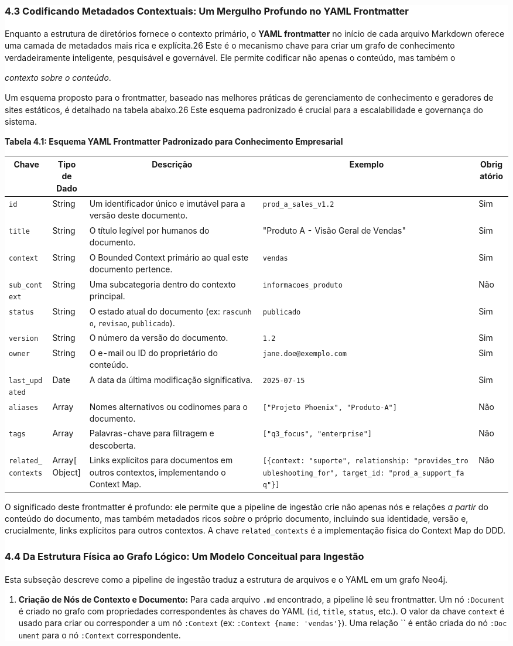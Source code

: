 ### 4.3 Codificando Metadados Contextuais: Um Mergulho Profundo no YAML Frontmatter

Enquanto a estrutura de diretórios fornece o contexto primário, o **YAML frontmatter** no início de cada arquivo Markdown oferece uma camada de metadados mais rica e explícita.26 Este é o mecanismo chave para criar um grafo de conhecimento verdadeiramente inteligente, pesquisável e governável. Ele permite codificar não apenas o conteúdo, mas também o

_contexto sobre o conteúdo_.

Um esquema proposto para o frontmatter, baseado nas melhores práticas de gerenciamento de conhecimento e geradores de sites estáticos, é detalhado na tabela abaixo.26 Este esquema padronizado é crucial para a escalabilidade e governança do sistema.

**Tabela 4.1: Esquema YAML Frontmatter Padronizado para Conhecimento Empresarial**

|Chave|Tipo de Dado|Descrição|Exemplo|Obrigatório|
|---|---|---|---|---|
|`id`|String|Um identificador único e imutável para a versão deste documento.|`prod_a_sales_v1.2`|Sim|
|`title`|String|O título legível por humanos do documento.|"Produto A - Visão Geral de Vendas"|Sim|
|`context`|String|O Bounded Context primário ao qual este documento pertence.|`vendas`|Sim|
|`sub_context`|String|Uma subcategoria dentro do contexto principal.|`informacoes_produto`|Não|
|`status`|String|O estado atual do documento (ex: `rascunho`, `revisao`, `publicado`).|`publicado`|Sim|
|`version`|String|O número da versão do documento.|`1.2`|Sim|
|`owner`|String|O e-mail ou ID do proprietário do conteúdo.|`jane.doe@exemplo.com`|Sim|
|`last_updated`|Date|A data da última modificação significativa.|`2025-07-15`|Sim|
|`aliases`|Array|Nomes alternativos ou codinomes para o documento.|`["Projeto Phoenix", "Produto-A"]`|Não|
|`tags`|Array|Palavras-chave para filtragem e descoberta.|`["q3_focus", "enterprise"]`|Não|
|`related_contexts`|Array[Object]|Links explícitos para documentos em outros contextos, implementando o Context Map.|`[{context: "suporte", relationship: "provides_troubleshooting_for", target_id: "prod_a_support_faq"}]`|Não|

O significado deste frontmatter é profundo: ele permite que a pipeline de ingestão crie não apenas nós e relações _a partir_ do conteúdo do documento, mas também metadados ricos _sobre_ o próprio documento, incluindo sua identidade, versão e, crucialmente, links explícitos para outros contextos. A chave `related_contexts` é a implementação física do Context Map do DDD.

### 4.4 Da Estrutura Física ao Grafo Lógico: Um Modelo Conceitual para Ingestão

Esta subseção descreve como a pipeline de ingestão traduz a estrutura de arquivos e o YAML em um grafo Neo4j.

1. **Criação de Nós de Contexto e Documento:** Para cada arquivo `.md` encontrado, a pipeline lê seu frontmatter. Um nó `:Document` é criado no grafo com propriedades correspondentes às chaves do YAML (`id`, `title`, `status`, etc.). O valor da chave `context` é usado para criar ou corresponder a um nó `:Context` (ex: `:Context {name: 'vendas'}`). Uma relação `` é então criada do nó `:Document` para o nó `:Context` correspondente.
    